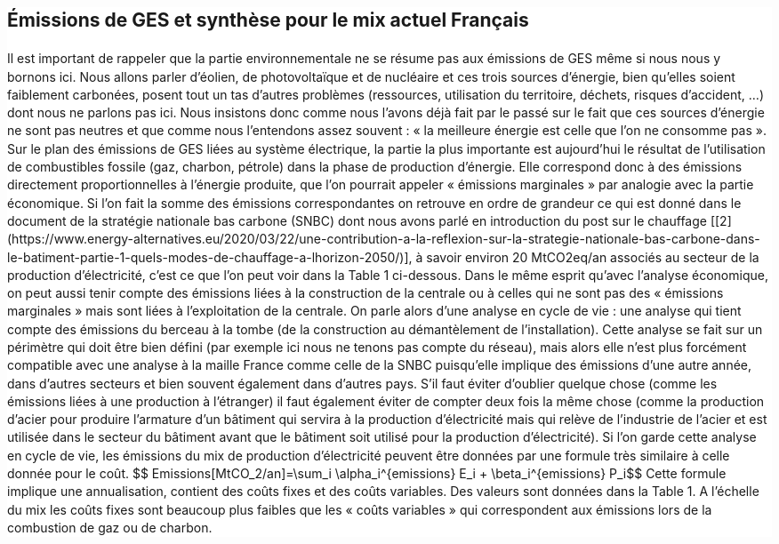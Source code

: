 ## Émissions de GES et synthèse pour le mix actuel Français
<span class="mytext">
Il est important de rappeler que la partie environnementale ne se résume pas aux émissions de GES même si nous nous y bornons ici. Nous allons parler d’éolien, de photovoltaïque et de nucléaire et ces trois sources d’énergie, bien qu’elles soient faiblement carbonées, posent tout un tas d’autres problèmes (ressources, utilisation du territoire, déchets, risques d’accident, …) dont nous ne parlons pas ici. Nous insistons donc comme nous l’avons déjà fait par le passé sur le fait que ces sources d’énergie ne sont pas neutres et que comme nous l’entendons assez souvent : « la meilleure énergie est celle que l’on ne consomme pas ».
</span>
<span class="mytext">
Sur le plan des émissions de GES liées au système électrique, la partie la plus importante est aujourd’hui le résultat de l’utilisation de combustibles fossile (gaz, charbon, pétrole) dans la phase de production d’énergie. Elle correspond donc à des émissions directement proportionnelles à l’énergie produite, que l’on pourrait appeler « émissions marginales » par analogie avec la partie économique. Si l’on fait la somme des émissions correspondantes on retrouve en ordre de grandeur ce qui est donné dans le document de la stratégie nationale bas carbone (SNBC) dont nous avons parlé en introduction du post sur le chauffage [[2](https://www.energy-alternatives.eu/2020/03/22/une-contribution-a-la-reflexion-sur-la-strategie-nationale-bas-carbone-dans-le-batiment-partie-1-quels-modes-de-chauffage-a-lhorizon-2050/)], à savoir environ 20 MtCO2eq/an associés au secteur de la production d’électricité, c’est ce que l’on peut voir dans la Table 1 ci-dessous.
</span>
<span class="mytext">
Dans le même esprit qu’avec l’analyse économique, on peut aussi tenir compte des émissions liées à la construction de la centrale ou à celles qui ne sont pas des « émissions marginales » mais sont liées à l’exploitation de la centrale. On parle alors d’une analyse en cycle de vie : une analyse qui tient compte des émissions du berceau à la tombe (de la construction au démantèlement de l’installation). Cette analyse se fait sur un périmètre qui doit être bien défini (par exemple ici nous ne tenons pas compte du réseau), mais alors elle n’est plus forcément compatible avec une analyse à la maille France comme celle de la SNBC puisqu’elle implique des émissions d’une autre année, dans d’autres secteurs et bien souvent également dans d’autres pays. S’il faut éviter d’oublier quelque chose (comme les émissions liées à une production à l’étranger) il faut également éviter de compter deux fois la même chose (comme la production d’acier pour produire l’armature d’un bâtiment qui servira à la production d’électricité mais qui relève de l’industrie de l’acier et est utilisée dans le secteur du bâtiment avant que le bâtiment soit utilisé pour la production d’électricité). Si l’on garde cette analyse en cycle de vie, les émissions du mix de production d’électricité peuvent être données par une formule très similaire à celle donnée pour le coût.
</span>

<span class="mytext">
$$ Emissions[MtCO_2/an]=\sum_i \alpha_i^{emissions} E_i + \beta_i^{emissions} P_i$$
</span>
<span class="mytext">
Cette formule implique une annualisation, contient des coûts fixes et des coûts variables. Des valeurs sont données dans la Table 1. A l’échelle du mix les coûts fixes sont beaucoup plus faibles que les « coûts variables » qui correspondent aux émissions lors de la combustion de gaz ou de charbon.
</span>
<style type="text/css">
	table.tableizer-table {
		font-size: 12px;
		border: 1px solid #CCC;
		font-family: Arial, Helvetica, sans-serif;
	}
	.tableizer-table td {
		padding: 4px;
		margin: 3px;
		border: 1px solid #CCC;
	}
	.tableizer-table th {
		background-color: #104E8B;
		color: #FFF;
		font-weight: bold;
	}